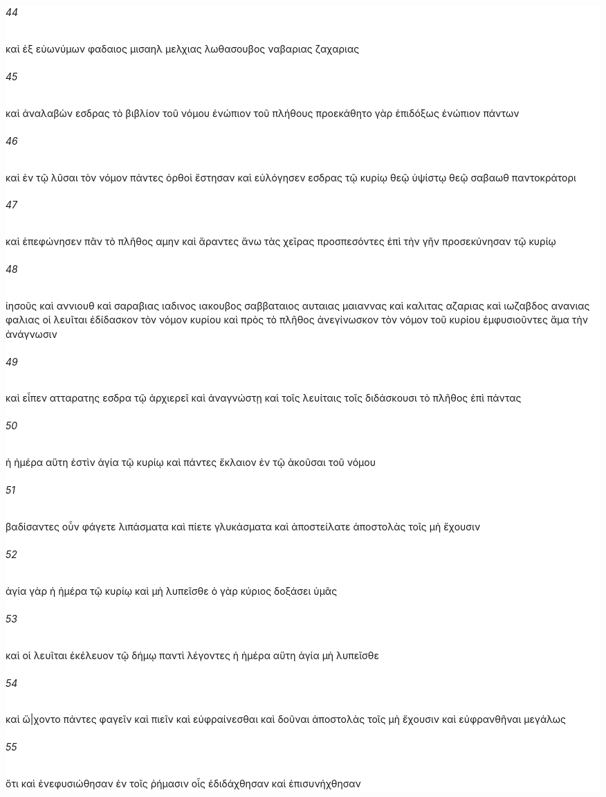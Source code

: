 ###### 44
καὶ ἐξ εὐωνύμων φαδαιος μισαηλ μελχιας λωθασουβος ναβαριας ζαχαριας
###### 45
καὶ ἀναλαβὼν εσδρας τὸ βιβλίον τοῦ νόμου ἐνώπιον τοῦ πλήθους προεκάθητο γὰρ ἐπιδόξως ἐνώπιον πάντων
###### 46
καὶ ἐν τῷ λῦσαι τὸν νόμον πάντες ὀρθοὶ ἔστησαν καὶ εὐλόγησεν εσδρας τῷ κυρίῳ θεῷ ὑψίστῳ θεῷ σαβαωθ παντοκράτορι
###### 47
καὶ ἐπεφώνησεν πᾶν τὸ πλῆθος αμην καὶ ἄραντες ἄνω τὰς χεῖρας προσπεσόντες ἐπὶ τὴν γῆν προσεκύνησαν τῷ κυρίῳ
###### 48
ἰησοῦς καὶ αννιουθ καὶ σαραβιας ιαδινος ιακουβος σαββαταιος αυταιας μαιαννας καὶ καλιτας αζαριας καὶ ιωζαβδος ανανιας φαλιας οἱ λευῖται ἐδίδασκον τὸν νόμον κυρίου καὶ πρὸς τὸ πλῆθος ἀνεγίνωσκον τὸν νόμον τοῦ κυρίου ἐμφυσιοῦντες ἅμα τὴν ἀνάγνωσιν
###### 49
καὶ εἶπεν ατταρατης εσδρα τῷ ἀρχιερεῖ καὶ ἀναγνώστῃ καὶ τοῖς λευίταις τοῖς διδάσκουσι τὸ πλῆθος ἐπὶ πάντας
###### 50
ἡ ἡμέρα αὕτη ἐστὶν ἁγία τῷ κυρίῳ καὶ πάντες ἔκλαιον ἐν τῷ ἀκοῦσαι τοῦ νόμου
###### 51
βαδίσαντες οὖν φάγετε λιπάσματα καὶ πίετε γλυκάσματα καὶ ἀποστείλατε ἀποστολὰς τοῖς μὴ ἔχουσιν
###### 52
ἁγία γὰρ ἡ ἡμέρα τῷ κυρίῳ καὶ μὴ λυπεῖσθε ὁ γὰρ κύριος δοξάσει ὑμᾶς
###### 53
καὶ οἱ λευῖται ἐκέλευον τῷ δήμῳ παντὶ λέγοντες ἡ ἡμέρα αὕτη ἁγία μὴ λυπεῖσθε
###### 54
καὶ ὤ|χοντο πάντες φαγεῖν καὶ πιεῖν καὶ εὐφραίνεσθαι καὶ δοῦναι ἀποστολὰς τοῖς μὴ ἔχουσιν καὶ εὐφρανθῆναι μεγάλως
###### 55
ὅτι καὶ ἐνεφυσιώθησαν ἐν τοῖς ῥήμασιν οἷς ἐδιδάχθησαν καὶ ἐπισυνήχθησαν
